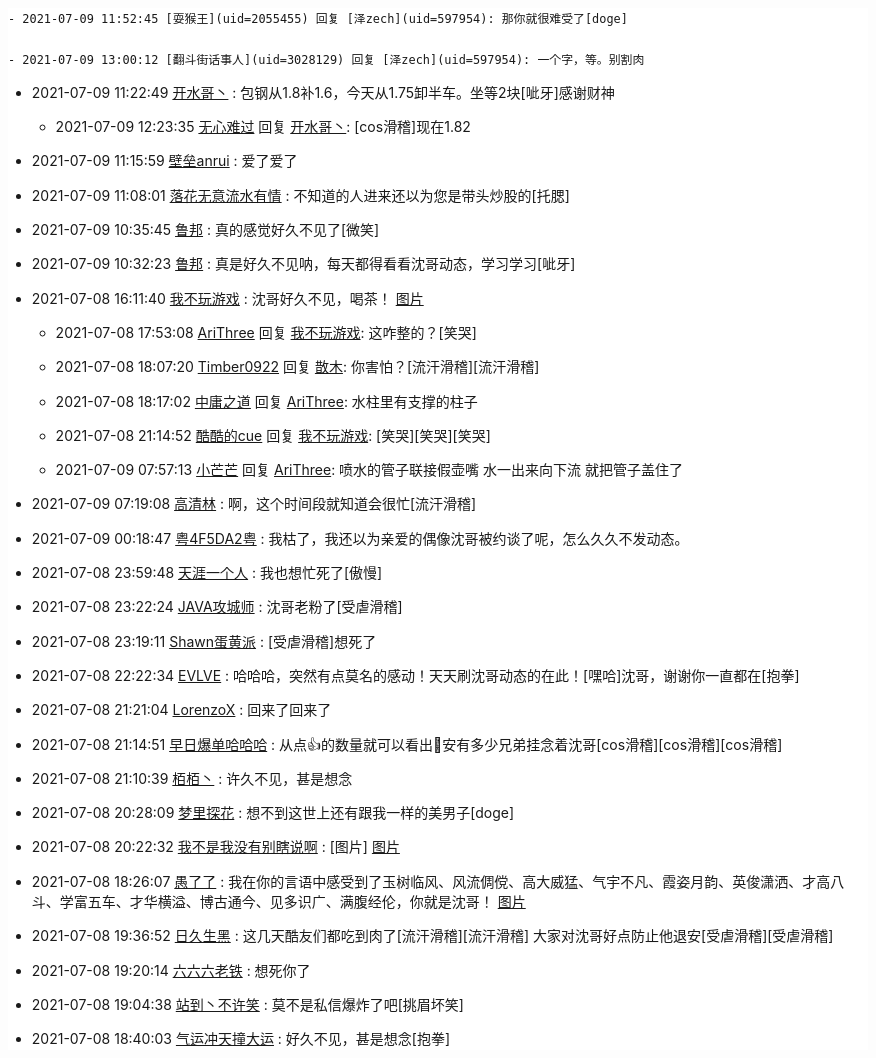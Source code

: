     - 2021-07-09 11:52:45 [耍猴王](uid=2055455) 回复 [泽zech](uid=597954): 那你就很难受了[doge] 

    - 2021-07-09 13:00:12 [翻斗街话事人](uid=3028129) 回复 [泽zech](uid=597954): 一个字，等。别割肉 

- 2021-07-09 11:22:49 [开水哥丶](uid=608451) : 包钢从1.8补1.6，今天从1.75卸半车。坐等2块[呲牙]感谢财神 

    - 2021-07-09 12:23:35 [无心难过](uid=3681127) 回复 [开水哥丶](uid=608451): [cos滑稽]现在1.82 

- 2021-07-09 11:15:59 [壁垒anrui](uid=3371552) : 爱了爱了 

- 2021-07-09 11:08:01 [落花无意流水有情](uid=1085596) : 不知道的人进来还以为您是带头炒股的[托腮] 

- 2021-07-09 10:35:45 [鲁邦](uid=1538313) : 真的感觉好久不见了[微笑] 

- 2021-07-09 10:32:23 [鲁邦](uid=1538313) : 真是好久不见呐，每天都得看看沈哥动态，学习学习[呲牙] 

- 2021-07-08 16:11:40 [我不玩游戏](uid=3058829) : 沈哥好久不见，喝茶！ [图片](http://image.coolapk.com/feed/2021/0708/16/3058829_fd0c9077_1899_2186@2494x3325.jpeg)

    - 2021-07-08 17:53:08 [AriThree](uid=1560115) 回复 [我不玩游戏](uid=3058829): 这咋整的？[笑哭] 

    - 2021-07-08 18:07:20 [Timber0922](uid=1239464) 回复 [㪚木](uid=1081091): 你害怕？[流汗滑稽][流汗滑稽] 

    - 2021-07-08 18:17:02 [中庸之道](uid=2894334) 回复 [AriThree](uid=1560115): 水柱里有支撑的柱子 

    - 2021-07-08 21:14:52 [酷酷的cue](uid=2882563) 回复 [我不玩游戏](uid=3058829): [笑哭][笑哭][笑哭] 

    - 2021-07-09 07:57:13 [小芒芒](uid=2837112) 回复 [AriThree](uid=1560115): 喷水的管子联接假壶嘴 水一出来向下流 就把管子盖住了 

- 2021-07-09 07:19:08 [高清林](uid=8114305) : 啊，这个时间段就知道会很忙[流汗滑稽] 

- 2021-07-09 00:18:47 [粤4F5DA2粤](uid=983185) : 我枯了，我还以为亲爱的偶像沈哥被约谈了呢，怎么久久不发动态。 

- 2021-07-08 23:59:48 [天涯一个人](uid=3225865) : 我也想忙死了[傲慢] 

- 2021-07-08 23:22:24 [JAVA攻城师](uid=1305871) : 沈哥老粉了[受虐滑稽] 

- 2021-07-08 23:19:11 [Shawn蛋黄派](uid=2642278) : [受虐滑稽]想死了 

- 2021-07-08 22:22:34 [EVLVE](uid=624501) : 哈哈哈，突然有点莫名的感动！天天刷沈哥动态的在此！[嘿哈]沈哥，谢谢你一直都在[抱拳] 

- 2021-07-08 21:21:04 [LorenzoX](uid=645650) : 回来了回来了 

- 2021-07-08 21:14:51 [早日爆单哈哈哈](uid=2188936) : 从点👍的数量就可以看出🐔安有多少兄弟挂念着沈哥[cos滑稽][cos滑稽][cos滑稽] 

- 2021-07-08 21:10:39 [栢栢丶](uid=1105142) : 许久不见，甚是想念 

- 2021-07-08 20:28:09 [梦里探花](uid=836750) : 想不到这世上还有跟我一样的美男子[doge] 

- 2021-07-08 20:22:32 [我不是我没有别瞎说啊](uid=2231912) : [图片] [图片](http://image.coolapk.com/feed/2021/0708/20/2231912_c280cdc6_6951_4118@440x440.jpeg)

- 2021-07-08 18:26:07 [愚了了](uid=734193) : 我在你的言语中感受到了玉树临风、风流倜傥、高大威猛、气宇不凡、霞姿月韵、英俊潇洒、才高八斗、学富五车、才华横溢、博古通今、见多识广、满腹经伦，你就是沈哥！ [图片](http://image.coolapk.com/feed/2021/0708/18/734193_71615822_9966_3599@450x525.jpeg)

- 2021-07-08 19:36:52 [日久生黑](uid=1062678) : 这几天酷友们都吃到肉了[流汗滑稽][流汗滑稽]
大家对沈哥好点防止他退安[受虐滑稽][受虐滑稽] 

- 2021-07-08 19:20:14 [六六六老铁](uid=1165265) : 想死你了 

- 2021-07-08 19:04:38 [站到丶不许笑](uid=1165627) : 莫不是私信爆炸了吧[挑眉坏笑] 

- 2021-07-08 18:40:03 [气运冲天撞大运](uid=3158661) : 好久不见，甚是想念[抱拳] 
